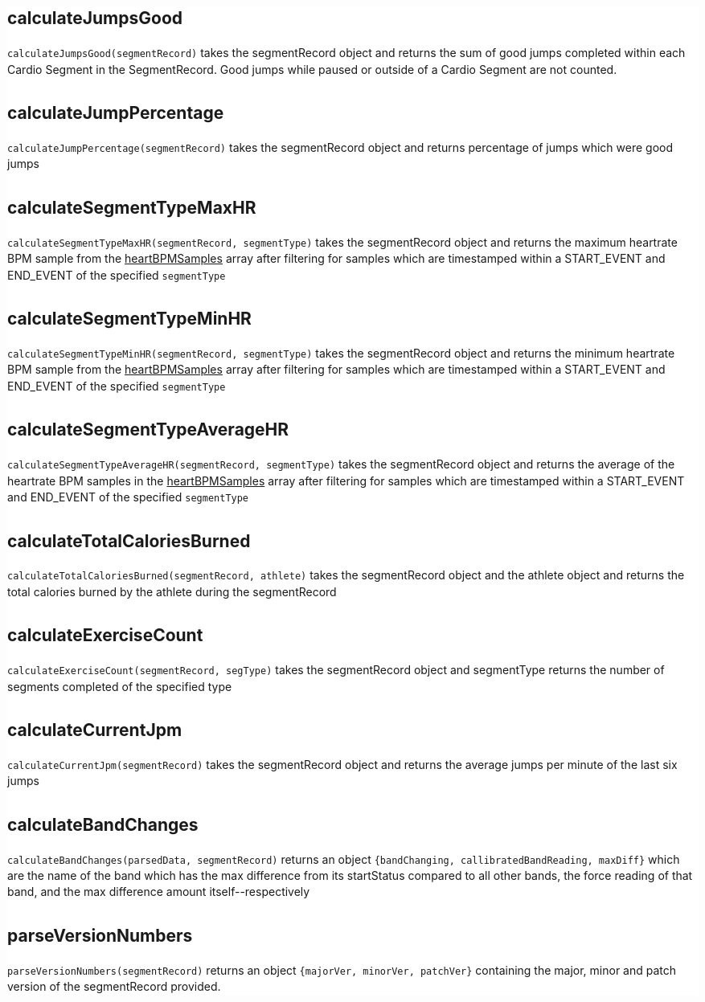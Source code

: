 ## calculateJumpsGood
`calculateJumpsGood(segmentRecord)` takes the segmentRecord object and returns the sum of good jumps completed within each Cardio Segment in the SegmentRecord. Good jumps while paused or outside of a Cardio Segment are not counted.

## calculateJumpPercentage
`calculateJumpPercentage(segmentRecord)` takes the segmentRecord object and returns percentage of jumps which were good jumps

## calculateSegmentTypeMaxHR
`calculateSegmentTypeMaxHR(segmentRecord, segmentType)` takes the segmentRecord object and returns the maximum heartrate BPM sample from the [heartBPMSamples](#heartbpmsamples) array after filtering for samples which are timestamped within a START_EVENT and END_EVENT of the specified `segmentType`

## calculateSegmentTypeMinHR
`calculateSegmentTypeMinHR(segmentRecord, segmentType)` takes the segmentRecord object and returns the minimum heartrate BPM sample from the [heartBPMSamples](#heartbpmsamples) array after filtering for samples which are timestamped within a START_EVENT and END_EVENT of the specified `segmentType`

## calculateSegmentTypeAverageHR
`calculateSegmentTypeAverageHR(segmentRecord, segmentType)` takes the segmentRecord object and returns the average of the heartrate BPM samples in the [heartBPMSamples](#heartbpmsamples) array after filtering for samples which are timestamped within a START_EVENT and END_EVENT of the specified `segmentType`

## calculateTotalCaloriesBurned
`calculateTotalCaloriesBurned(segmentRecord, athlete)` takes the segmentRecord object and the athlete object and returns the total calories burned by the athlete during the segmentRecord

## calculateExerciseCount
`calculateExerciseCount(segmentRecord, segType)` takes the segmentRecord object and segmentType returns the number of segments completed of the specified type

## calculateCurrentJpm
`calculateCurrentJpm(segmentRecord)` takes the segmentRecord object and returns the average jumps per minute of the last six jumps

## calculateBandChanges
`calculateBandChanges(parsedData, segmentRecord)` returns an object `{bandChanging, callibratedBandReading, maxDiff}` which are the name of the band which has the max difference from its startStatus compared to all other bands, the force reading of that band, and the max difference amount itself--respectively

## parseVersionNumbers
`parseVersionNumbers(segmentRecord)` returns an object `{majorVer, minorVer, patchVer}`
containing the major, minor and patch version of the segmentRecord provided.
